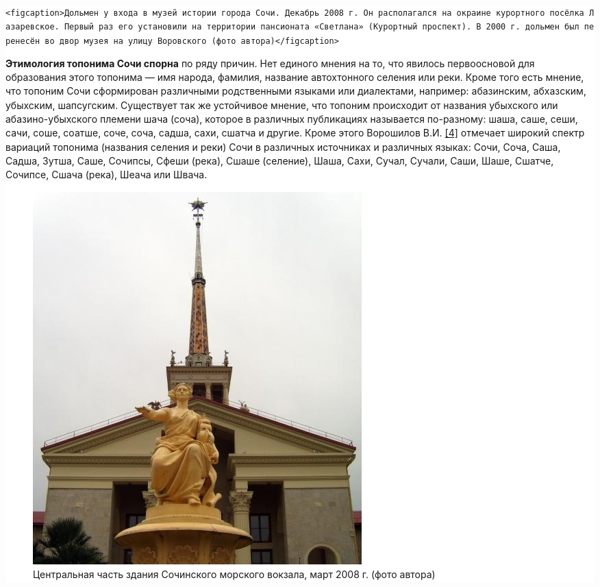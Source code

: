 	<figcaption>Дольмен у входа в музей истории города Сочи. Декабрь 2008 г. Он располагался на окраине курортного посёлка Лазаревское. Первый раз его установили на территории пансионата «Светлана» (Курортный проспект). В 2000 г. дольмен был перенесён во двор музея на улицу Воровского (фото автора)</figcaption>
</figure>

**Этимология топонима Сочи спорна** по ряду причин. Нет единого мнения на то, что явилось первоосновой для образования этого топонима — имя народа, фамилия, название автохтонного селения или реки. Кроме того есть мнение, что топоним Сочи сформирован различными родственными языками или диалектами, например: абазинским, абхазским, убыхским, шапсугским. Существует так же устойчивое мнение, что топоним происходит от названия убыхского или абазино-убыхского племени шача (соча), которое в различных публикациях называется по-разному: шаша, саше, сеши, сачи, соше, соатше, соче, соча, садша, сахи, сшатча и другие. Кроме этого Ворошилов В.И. [[4]](#t50-[4]) отмечает широкий спектр вариаций топонима (названия селения и реки) Сочи в различных источниках и различных языках: Сочи, Соча, Саша, Садша, Зутша, Саше, Сочипсы, Сфеши (река), Сшаше (селение), Шаша, Сахи, Сучал, Сучали, Саши, Шаше, Сшатче, Сочипсе, Сшача (река), Шеача или Швача.

<figure>
	<a href="/img/toponymy/sochi/central-part-building-Sochi-Marine-Station-b.jpg" title="Центральная часть здания Сочинского морского вокзала"><div itemscope itemtype="https://schema.org/ImageObject"><img itemprop="contentUrl"  src="/img/toponymy/sochi/central-part-building-Sochi-Marine-Station.jpg" alt="Центральная часть здания Сочинского морского вокзала" width="480" height="543"/><meta itemprop="license" content="https://viktor-dnk.ru/info/copyright/" /><meta itemprop="acquireLicensePage" content="https://viktor-dnk.ru/info/contacts/" /><meta itemprop="name" content="Центральная часть здания Сочинского морского вокзала, март 2008 г." /><meta itemprop="copyrightNotice" content="Viktor Koveshnikov" /><meta itemprop="creditText" content="Заметки географа" /><div itemprop="creator" itemscope itemtype="http://schema.org/Person"><meta itemprop="name" content="Viktor Koveshnikov" /></div></div></a>
	<figcaption>Центральная часть здания Сочинского морского вокзала, март 2008 г. (фото автора)</figcaption>
</figure>
